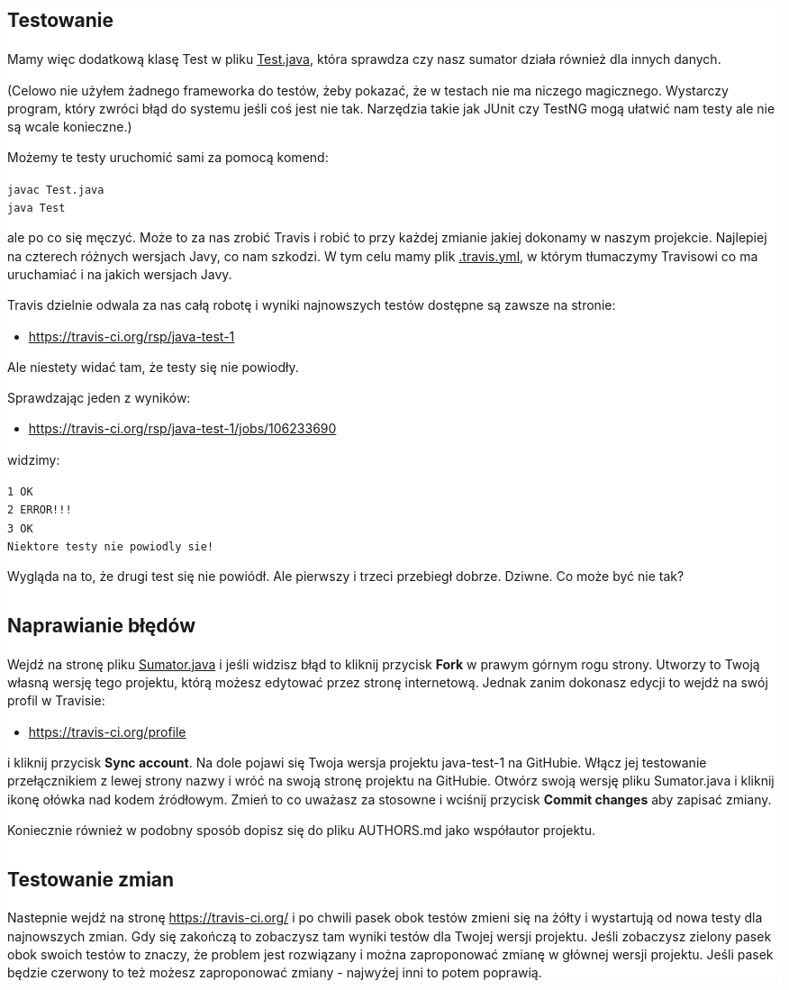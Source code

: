 Testowanie
----------
Mamy więc dodatkową klasę Test w pliku [Test.java](Test.java), która sprawdza czy nasz sumator działa również dla innych danych.

(Celowo nie użyłem żadnego frameworka do testów, żeby pokazać, że w testach nie ma niczego magicznego. Wystarczy program, który zwróci błąd do systemu jeśli coś jest nie tak. Narzędzia takie jak JUnit czy TestNG mogą ułatwić nam testy ale nie są wcale konieczne.)

Możemy te testy uruchomić sami za pomocą komend:
```
javac Test.java
java Test
```
ale po co się męczyć. Może to za nas zrobić Travis i robić to przy każdej zmianie jakiej dokonamy w naszym projekcie. Najlepiej na czterech różnych wersjach Javy, co nam szkodzi. W tym celu mamy plik [.travis.yml](.travis.yml), w którym tłumaczymy Travisowi co ma uruchamiać i na jakich wersjach Javy.

Travis dzielnie odwala za nas całą robotę i wyniki najnowszych testów dostępne są zawsze na stronie:

* https://travis-ci.org/rsp/java-test-1

Ale niestety widać tam, że testy się nie powiodły.

Sprawdzając jeden z wyników:

* https://travis-ci.org/rsp/java-test-1/jobs/106233690

widzimy:
```
1 OK
2 ERROR!!!
3 OK
Niektore testy nie powiodly sie!
```

Wygląda na to, że drugi test się nie powiódł. Ale pierwszy i trzeci przebiegł dobrze. Dziwne. Co może być nie tak?

Naprawianie błędów
------------------
Wejdź na stronę pliku [Sumator.java](Sumator.java) i jeśli widzisz błąd to kliknij przycisk **Fork** w prawym górnym rogu strony. Utworzy to Twoją własną wersję tego projektu, którą możesz edytować przez stronę internetową. Jednak zanim dokonasz edycji to wejdź na swój profil w Travisie:

* https://travis-ci.org/profile

i kliknij przycisk **Sync account**. Na dole pojawi się Twoja wersja projektu java-test-1 na GitHubie. Włącz jej testowanie przełącznikiem z lewej strony nazwy i wróć na swoją stronę projektu na GitHubie. Otwórz swoją wersję pliku Sumator.java i kliknij ikonę ołówka nad kodem źródłowym. Zmień to co uważasz za stosowne i wciśnij przycisk **Commit changes** aby zapisać zmiany.

Koniecznie również w podobny sposób dopisz się do pliku AUTHORS.md jako współautor projektu.

Testowanie zmian
----------------
Nastepnie wejdź na stronę https://travis-ci.org/ i po chwili pasek obok testów zmieni się na żółty i wystartują od nowa testy dla najnowszych zmian. Gdy się zakończą to zobaczysz tam wyniki testów dla Twojej wersji projektu. Jeśli zobaczysz zielony pasek obok swoich testów to znaczy, że problem jest rozwiązany i można zaproponować zmianę w głównej wersji projektu. Jeśli pasek będzie czerwony to też możesz zaproponować zmiany - najwyżej inni to potem poprawią.
